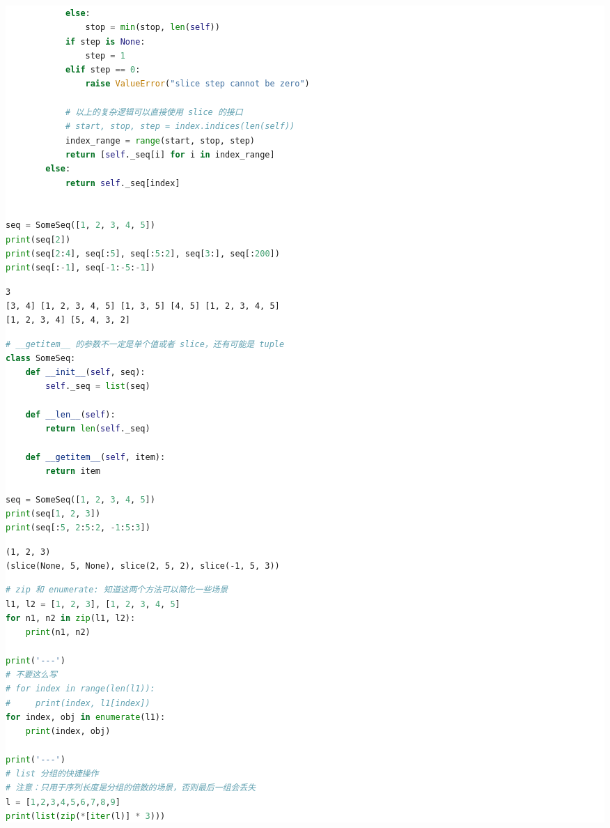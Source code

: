 ```python
            else:
                stop = min(stop, len(self))
            if step is None:
                step = 1
            elif step == 0:
                raise ValueError("slice step cannot be zero")

            # 以上的复杂逻辑可以直接使用 slice 的接口
            # start, stop, step = index.indices(len(self))
            index_range = range(start, stop, step)
            return [self._seq[i] for i in index_range]
        else:
            return self._seq[index]

        
seq = SomeSeq([1, 2, 3, 4, 5])
print(seq[2])
print(seq[2:4], seq[:5], seq[:5:2], seq[3:], seq[:200])
print(seq[:-1], seq[-1:-5:-1])
```

    3
    [3, 4] [1, 2, 3, 4, 5] [1, 3, 5] [4, 5] [1, 2, 3, 4, 5]
    [1, 2, 3, 4] [5, 4, 3, 2]



```python
# __getitem__ 的参数不一定是单个值或者 slice，还有可能是 tuple
class SomeSeq:
    def __init__(self, seq):
        self._seq = list(seq)
    
    def __len__(self):
        return len(self._seq)

    def __getitem__(self, item):
        return item

seq = SomeSeq([1, 2, 3, 4, 5])
print(seq[1, 2, 3])
print(seq[:5, 2:5:2, -1:5:3])
```

    (1, 2, 3)
    (slice(None, 5, None), slice(2, 5, 2), slice(-1, 5, 3))



```python
# zip 和 enumerate: 知道这两个方法可以简化一些场景
l1, l2 = [1, 2, 3], [1, 2, 3, 4, 5]
for n1, n2 in zip(l1, l2):
    print(n1, n2)

print('---')
# 不要这么写
# for index in range(len(l1)):
#     print(index, l1[index])
for index, obj in enumerate(l1):
    print(index, obj)

print('---')
# list 分组的快捷操作
# 注意：只用于序列长度是分组的倍数的场景，否则最后一组会丢失
l = [1,2,3,4,5,6,7,8,9]
print(list(zip(*[iter(l)] * 3)))
```